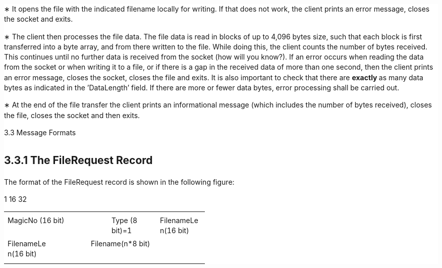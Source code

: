 ∗ It opens the file with the indicated filename locally for writing. If that does not work, the client prints an error message, closes the socket and exits.

∗ The client then processes the file data. The file data is read in blocks of up to 4,096 bytes size, such that each block is first transferred into a byte array, and from there written to the file. While doing this, the client counts the number of bytes received. This continues until no further data is received from the socket (how will you know?). If an error occurs when reading the data from the socket or when writing it to a file, or if there is a gap in the received data of more than one second, then the client prints an error message, closes the socket, closes the file and exits. It is also important to check that there are <strong>exactly </strong>as many data bytes as indicated in the ’DataLength’ field. If there are more or fewer data bytes, error processing shall be carried out.

∗ At the end of the file transfer the client prints an informational message (which includes the number of bytes received), closes the file, closes the socket and then exits.

3.3 Message Formats

<h2>3.3.1 The FileRequest Record</h2>

The format of the FileRequest record is shown in the following figure:

1                                                   16                                                 32

<table width="327">

 <tbody>

  <tr>

   <td colspan="2" width="137"> </td>

   <td width="27"> </td>

   <td colspan="2" width="163"> </td>

  </tr>

  <tr>

   <td colspan="2" width="137">MagicNo (16 bit)</td>

   <td width="27"> </td>

   <td width="82">Type (8 bit)=1</td>

   <td width="82">FilenameLen(16 bit)</td>

  </tr>

  <tr>

   <td width="82">FilenameLen(16 bit)</td>

   <td width="55"> </td>

   <td colspan="3" width="190">Filename(n*8 bit)</td>

  </tr>

  <tr>

   <td colspan="2" width="137"> </td>
